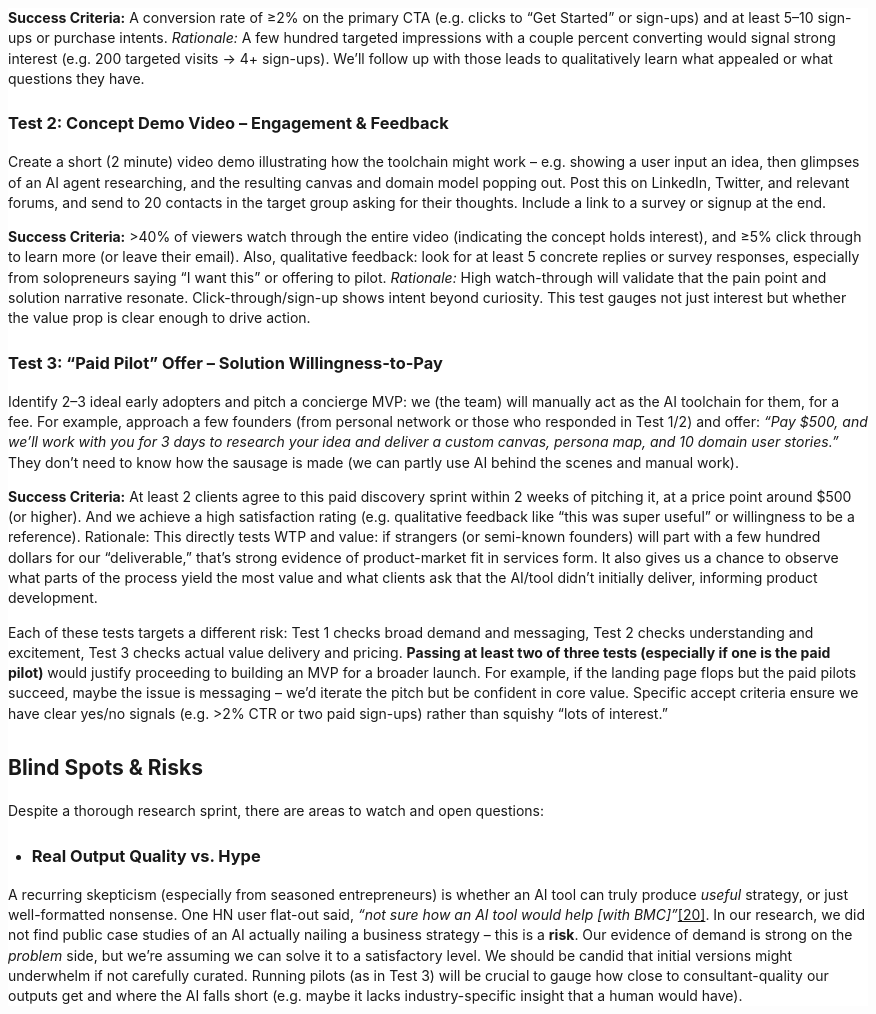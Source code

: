 **Success Criteria:** A conversion rate of ≥2% on the primary CTA (e.g. clicks to “Get Started” or sign-ups) and at least 5–10 sign-ups or purchase intents. *Rationale:* A few hundred targeted impressions with a couple percent converting would signal strong interest (e.g. 200 targeted visits \-\> 4+ sign-ups). We’ll follow up with those leads to qualitatively learn what appealed or what questions they have.

### Test 2: Concept Demo Video – Engagement & Feedback

Create a short (2 minute) video demo illustrating how the toolchain might work – e.g. showing a user input an idea, then glimpses of an AI agent researching, and the resulting canvas and domain model popping out. Post this on LinkedIn, Twitter, and relevant forums, and send to 20 contacts in the target group asking for their thoughts. Include a link to a survey or signup at the end.

**Success Criteria:** \>40% of viewers watch through the entire video (indicating the concept holds interest), and ≥5% click through to learn more (or leave their email). Also, qualitative feedback: look for at least 5 concrete replies or survey responses, especially from solopreneurs saying “I want this” or offering to pilot. *Rationale:* High watch-through will validate that the pain point and solution narrative resonate. Click-through/sign-up shows intent beyond curiosity. This test gauges not just interest but whether the value prop is clear enough to drive action.

### Test 3: “Paid Pilot” Offer – Solution Willingness-to-Pay

Identify 2–3 ideal early adopters and pitch a concierge MVP: we (the team) will manually act as the AI toolchain for them, for a fee. For example, approach a few founders (from personal network or those who responded in Test 1/2) and offer: *“Pay $500, and we’ll work with you for 3 days to research your idea and deliver a custom canvas, persona map, and 10 domain user stories.”* They don’t need to know how the sausage is made (we can partly use AI behind the scenes and manual work).

**Success Criteria:** At least 2 clients agree to this paid discovery sprint within 2 weeks of pitching it, at a price point around $500 (or higher). And we achieve a high satisfaction rating (e.g. qualitative feedback like “this was super useful” or willingness to be a reference). Rationale: This directly tests WTP and value: if strangers (or semi-known founders) will part with a few hundred dollars for our “deliverable,” that’s strong evidence of product-market fit in services form. It also gives us a chance to observe what parts of the process yield the most value and what clients ask that the AI/tool didn’t initially deliver, informing product development.

Each of these tests targets a different risk: Test 1 checks broad demand and messaging, Test 2 checks understanding and excitement, Test 3 checks actual value delivery and pricing. **Passing at least two of three tests (especially if one is the paid pilot)** would justify proceeding to building an MVP for a broader launch. For example, if the landing page flops but the paid pilots succeed, maybe the issue is messaging – we’d iterate the pitch but be confident in core value. Specific accept criteria ensure we have clear yes/no signals (e.g. \>2% CTR or two paid sign-ups) rather than squishy “lots of interest.”

## Blind Spots & Risks

Despite a thorough research sprint, there are areas to watch and open questions:

* ### Real Output Quality vs. Hype

A recurring skepticism (especially from seasoned entrepreneurs) is whether an AI tool can truly produce *useful* strategy, or just well-formatted nonsense. One HN user flat-out said, *“not sure how an AI tool would help \[with BMC\]”*[\[20\]](https://news.ycombinator.com/item?id=34387936#:~:text=Shinmon%20%20%2018%20,19%20%5B%E2%80%93). In our research, we did not find public case studies of an AI actually nailing a business strategy – this is a **risk**. Our evidence of demand is strong on the *problem* side, but we’re assuming we can solve it to a satisfactory level. We should be candid that initial versions might underwhelm if not carefully curated. Running pilots (as in Test 3\) will be crucial to gauge how close to consultant-quality our outputs get and where the AI falls short (e.g. maybe it lacks industry-specific insight that a human would have).
